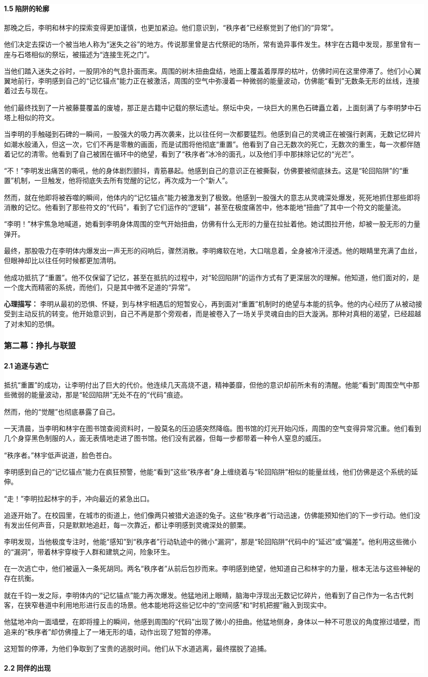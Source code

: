 #### 1.5 陷阱的轮廓

那晚之后，李明和林宇的探索变得更加谨慎，也更加紧迫。他们意识到，“秩序者”已经察觉到了他们的“异常”。

他们决定去探访一个被当地人称为“迷失之谷”的地方。传说那里曾是古代祭祀的场所，常有诡异事件发生。林宇在古籍中发现，那里曾有一座与石塔相似的祭坛，被描述为“连接生死之门”。

当他们踏入迷失之谷时，一股阴冷的气息扑面而来。周围的树木扭曲盘结，地面上覆盖着厚厚的枯叶，仿佛时间在这里停滞了。他们小心翼翼地前行，李明感到自己的“记忆锚点”能力正在被激活，周围的空气中弥漫着一种微弱的能量波动，仿佛能“看到”无数条无形的丝线，连接着过去与现在。

他们最终找到了一片被藤蔓覆盖的废墟，那正是古籍中记载的祭坛遗址。祭坛中央，一块巨大的黑色石碑矗立着，上面刻满了与李明梦中石塔上相似的符文。

当李明的手触碰到石碑的一瞬间，一股强大的吸力再次袭来，比以往任何一次都要猛烈。他感到自己的灵魂正在被强行剥离，无数记忆碎片如潮水般涌入，但这一次，它们不再是零散的画面，而是试图将他彻底“重置”。他看到了自己无数次的死亡，无数次的重生，每一次都伴随着记忆的清零。他看到了自己被困在循环中的绝望，看到了“秩序者”冰冷的面孔，以及他们手中那抹除记忆的“光芒”。

“不！”李明发出痛苦的嘶吼，他的身体剧烈颤抖，青筋暴起。他感到自己的意识正在被撕裂，仿佛要被彻底抹去。这是“轮回陷阱”的“重置”机制，一旦触发，他将彻底失去所有觉醒的记忆，再次成为一个“新人”。

然而，就在他即将被吞噬的瞬间，他体内的“记忆锚点”能力被激发到了极致。他感到一股强大的意志从灵魂深处爆发，死死地抓住那些即将消散的记忆。他看到了那些符文的“代码”，看到了它们运作的“逻辑”，甚至在极度痛苦中，他本能地“扭曲”了其中一个符文的能量流。

“李明！”林宇焦急地喊道，她看到李明身体周围的空气开始扭曲，仿佛有什么无形的力量在拉扯着他。她试图拉开他，却被一股无形的力量弹开。

最终，那股吸力在李明体内爆发出一声无形的闷响后，骤然消散。李明瘫软在地，大口喘息着，全身被冷汗浸透。他的眼睛里充满了血丝，但眼神却比以往任何时候都更加清明。

他成功抵抗了“重置”。他不仅保留了记忆，甚至在抵抗的过程中，对“轮回陷阱”的运作方式有了更深层次的理解。他知道，他们面对的，是一个庞大而精密的系统，而他们，只是其中微不足道的“异常”。

**心理描写：**
李明从最初的恐惧、怀疑，到与林宇相遇后的短暂安心，再到面对“重置”机制时的绝望与本能的抗争。他的内心经历了从被动接受到主动反抗的转变。他开始意识到，自己不再是那个旁观者，而是被卷入了一场关乎灵魂自由的巨大漩涡。那种对真相的渴望，已经超越了对未知的恐惧。

### 第二幕：挣扎与联盟

#### 2.1 追逐与逃亡

抵抗“重置”的成功，让李明付出了巨大的代价。他连续几天高烧不退，精神萎靡，但他的意识却前所未有的清醒。他能“看到”周围空气中那些微弱的能量波动，那是“轮回陷阱”无处不在的“代码”痕迹。

然而，他的“觉醒”也彻底暴露了自己。

一天清晨，当李明和林宇在图书馆查阅资料时，一股莫名的压迫感突然降临。图书馆的灯光开始闪烁，周围的空气变得异常沉重。他们看到几个身穿黑色制服的人，面无表情地走进了图书馆。他们没有武器，但每一步都带着一种令人窒息的威压。

“秩序者。”林宇低声说道，脸色苍白。

李明感到自己的“记忆锚点”能力在疯狂预警，他能“看到”这些“秩序者”身上缠绕着与“轮回陷阱”相似的能量丝线，他们仿佛是这个系统的延伸。

“走！”李明拉起林宇的手，冲向最近的紧急出口。

追逐开始了。在校园里，在城市的街道上，他们像两只被猎犬追逐的兔子。这些“秩序者”行动迅速，仿佛能预知他们的下一步行动。他们没有发出任何声音，只是默默地追赶，每一次靠近，都让李明感到灵魂深处的颤栗。

李明发现，当他极度专注时，他能“感知”到“秩序者”行动轨迹中的微小“漏洞”，那是“轮回陷阱”代码中的“延迟”或“偏差”。他利用这些微小的“漏洞”，带着林宇穿梭于人群和建筑之间，险象环生。

在一次逃亡中，他们被逼入一条死胡同。两名“秩序者”从前后包抄而来。李明感到绝望，他知道自己和林宇的力量，根本无法与这些神秘的存在抗衡。

就在千钧一发之际，李明体内的“记忆锚点”能力再次爆发。他猛地闭上眼睛，脑海中浮现出无数记忆碎片，他看到了自己作为一名古代刺客，在狭窄巷道中利用地形进行反击的场景。他本能地将这些记忆中的“空间感”和“时机把握”融入到现实中。

他猛地冲向一面墙壁，在即将撞上的瞬间，他感到周围的“代码”出现了微小的扭曲。他猛地侧身，身体以一种不可思议的角度擦过墙壁，而追来的“秩序者”却仿佛撞上了一堵无形的墙，动作出现了短暂的停滞。

这短暂的停滞，为他们争取到了宝贵的逃脱时间。他们从下水道逃离，最终摆脱了追捕。

#### 2.2 同伴的出现
